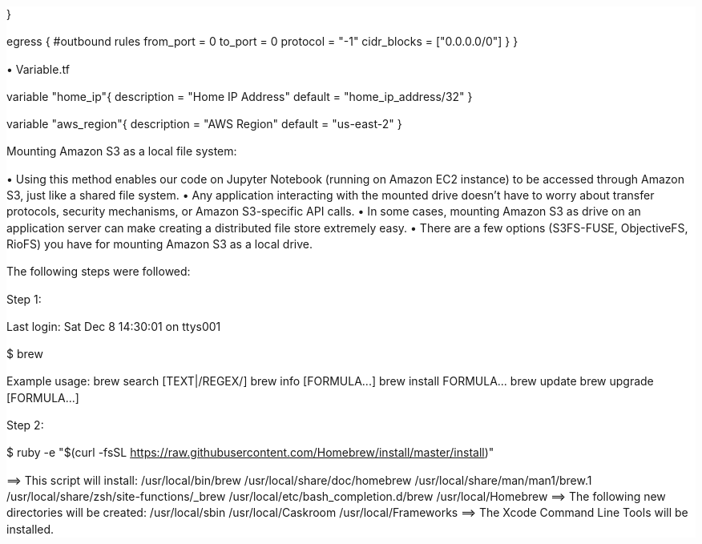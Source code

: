   }


  egress {                                              #outbound rules
    from_port       = 0
    to_port         = 0
    protocol        = "-1"
    cidr_blocks     = ["0.0.0.0/0"]
  }
}


•	Variable.tf

variable "home_ip"{
  description = "Home IP Address"
  default = "home_ip_address/32"
}

variable "aws_region"{
  description = "AWS Region"
  default = "us-east-2"
}

Mounting Amazon S3 as a local file system:

•	Using this method enables our code on Jupyter Notebook (running on Amazon EC2 instance) to be accessed through Amazon S3, just like a shared file system.
•	Any application interacting with the mounted drive doesn’t have to worry about transfer protocols, security mechanisms, or Amazon S3-specific API calls. 
•	In some cases, mounting Amazon S3 as drive on an application server can make creating a distributed file store extremely easy.
•	There are a few options (S3FS-FUSE, ObjectiveFS, RioFS) you have for mounting Amazon S3 as a local drive.

The following steps were followed:


Step 1:

Last login: Sat Dec  8 14:30:01 on ttys001

$ brew

Example usage:
  brew search [TEXT|/REGEX/]
  brew info [FORMULA...]
  brew install FORMULA...
  brew update
  brew upgrade [FORMULA...]
  


Step 2:

$ ruby -e "$(curl -fsSL https://raw.githubusercontent.com/Homebrew/install/master/install)"

==> This script will install:
/usr/local/bin/brew
/usr/local/share/doc/homebrew
/usr/local/share/man/man1/brew.1
/usr/local/share/zsh/site-functions/_brew
/usr/local/etc/bash_completion.d/brew
/usr/local/Homebrew
==> The following new directories will be created:
/usr/local/sbin
/usr/local/Caskroom
/usr/local/Frameworks
==> The Xcode Command Line Tools will be installed.
